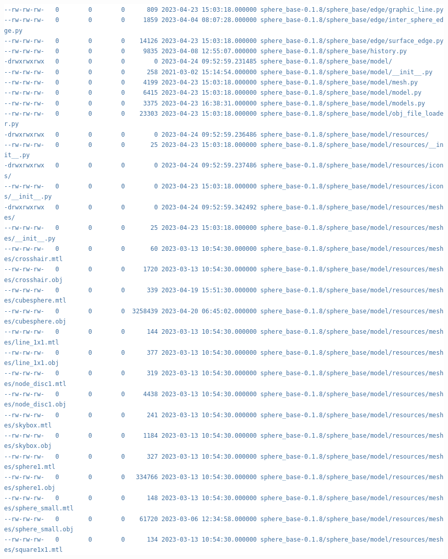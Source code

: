```diff
--rw-rw-rw-   0        0        0      809 2023-04-23 15:03:18.000000 sphere_base-0.1.8/sphere_base/edge/graphic_line.py
--rw-rw-rw-   0        0        0     1859 2023-04-04 08:07:28.000000 sphere_base-0.1.8/sphere_base/edge/inter_sphere_edge.py
--rw-rw-rw-   0        0        0    14126 2023-04-23 15:03:18.000000 sphere_base-0.1.8/sphere_base/edge/surface_edge.py
--rw-rw-rw-   0        0        0     9835 2023-04-08 12:55:07.000000 sphere_base-0.1.8/sphere_base/history.py
-drwxrwxrwx   0        0        0        0 2023-04-24 09:52:59.231485 sphere_base-0.1.8/sphere_base/model/
--rw-rw-rw-   0        0        0      258 2021-03-02 15:14:54.000000 sphere_base-0.1.8/sphere_base/model/__init__.py
--rw-rw-rw-   0        0        0     4199 2023-04-23 15:03:18.000000 sphere_base-0.1.8/sphere_base/model/mesh.py
--rw-rw-rw-   0        0        0     6415 2023-04-23 15:03:18.000000 sphere_base-0.1.8/sphere_base/model/model.py
--rw-rw-rw-   0        0        0     3375 2023-04-23 16:38:31.000000 sphere_base-0.1.8/sphere_base/model/models.py
--rw-rw-rw-   0        0        0    23303 2023-04-23 15:03:18.000000 sphere_base-0.1.8/sphere_base/model/obj_file_loader.py
-drwxrwxrwx   0        0        0        0 2023-04-24 09:52:59.236486 sphere_base-0.1.8/sphere_base/model/resources/
--rw-rw-rw-   0        0        0       25 2023-04-23 15:03:18.000000 sphere_base-0.1.8/sphere_base/model/resources/__init__.py
-drwxrwxrwx   0        0        0        0 2023-04-24 09:52:59.237486 sphere_base-0.1.8/sphere_base/model/resources/icons/
--rw-rw-rw-   0        0        0        0 2023-04-23 15:03:18.000000 sphere_base-0.1.8/sphere_base/model/resources/icons/__init__.py
-drwxrwxrwx   0        0        0        0 2023-04-24 09:52:59.342492 sphere_base-0.1.8/sphere_base/model/resources/meshes/
--rw-rw-rw-   0        0        0       25 2023-04-23 15:03:18.000000 sphere_base-0.1.8/sphere_base/model/resources/meshes/__init__.py
--rw-rw-rw-   0        0        0       60 2023-03-13 10:54:30.000000 sphere_base-0.1.8/sphere_base/model/resources/meshes/crosshair.mtl
--rw-rw-rw-   0        0        0     1720 2023-03-13 10:54:30.000000 sphere_base-0.1.8/sphere_base/model/resources/meshes/crosshair.obj
--rw-rw-rw-   0        0        0      339 2023-04-19 15:51:30.000000 sphere_base-0.1.8/sphere_base/model/resources/meshes/cubesphere.mtl
--rw-rw-rw-   0        0        0  3258439 2023-04-20 06:45:02.000000 sphere_base-0.1.8/sphere_base/model/resources/meshes/cubesphere.obj
--rw-rw-rw-   0        0        0      144 2023-03-13 10:54:30.000000 sphere_base-0.1.8/sphere_base/model/resources/meshes/line_1x1.mtl
--rw-rw-rw-   0        0        0      377 2023-03-13 10:54:30.000000 sphere_base-0.1.8/sphere_base/model/resources/meshes/line_1x1.obj
--rw-rw-rw-   0        0        0      319 2023-03-13 10:54:30.000000 sphere_base-0.1.8/sphere_base/model/resources/meshes/node_disc1.mtl
--rw-rw-rw-   0        0        0     4438 2023-03-13 10:54:30.000000 sphere_base-0.1.8/sphere_base/model/resources/meshes/node_disc1.obj
--rw-rw-rw-   0        0        0      241 2023-03-13 10:54:30.000000 sphere_base-0.1.8/sphere_base/model/resources/meshes/skybox.mtl
--rw-rw-rw-   0        0        0     1184 2023-03-13 10:54:30.000000 sphere_base-0.1.8/sphere_base/model/resources/meshes/skybox.obj
--rw-rw-rw-   0        0        0      327 2023-03-13 10:54:30.000000 sphere_base-0.1.8/sphere_base/model/resources/meshes/sphere1.mtl
--rw-rw-rw-   0        0        0   334766 2023-03-13 10:54:30.000000 sphere_base-0.1.8/sphere_base/model/resources/meshes/sphere1.obj
--rw-rw-rw-   0        0        0      148 2023-03-13 10:54:30.000000 sphere_base-0.1.8/sphere_base/model/resources/meshes/sphere_small.mtl
--rw-rw-rw-   0        0        0    61720 2023-03-06 12:34:58.000000 sphere_base-0.1.8/sphere_base/model/resources/meshes/sphere_small.obj
--rw-rw-rw-   0        0        0      134 2023-03-13 10:54:30.000000 sphere_base-0.1.8/sphere_base/model/resources/meshes/square1x1.mtl
```